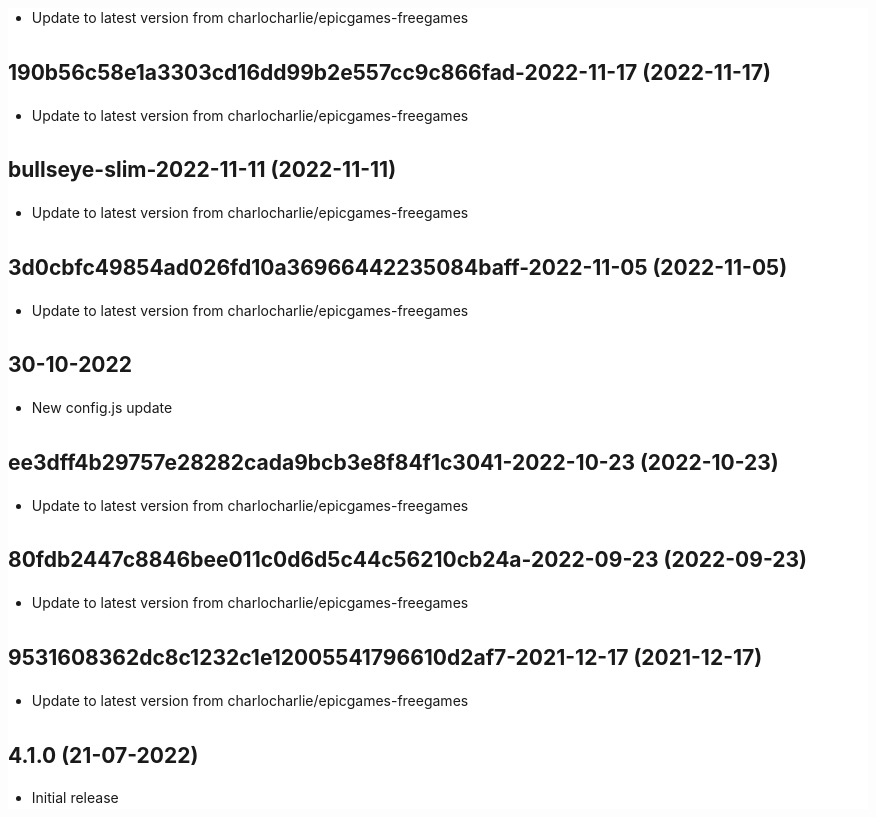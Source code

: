 - Update to latest version from charlocharlie/epicgames-freegames

## 190b56c58e1a3303cd16dd99b2e557cc9c866fad-2022-11-17 (2022-11-17)

- Update to latest version from charlocharlie/epicgames-freegames

## bullseye-slim-2022-11-11 (2022-11-11)

- Update to latest version from charlocharlie/epicgames-freegames

## 3d0cbfc49854ad026fd10a36966442235084baff-2022-11-05 (2022-11-05)

- Update to latest version from charlocharlie/epicgames-freegames

## 30-10-2022

- New config.js update

## ee3dff4b29757e28282cada9bcb3e8f84f1c3041-2022-10-23 (2022-10-23)

- Update to latest version from charlocharlie/epicgames-freegames

## 80fdb2447c8846bee011c0d6d5c44c56210cb24a-2022-09-23 (2022-09-23)

- Update to latest version from charlocharlie/epicgames-freegames

## 9531608362dc8c1232c1e12005541796610d2af7-2021-12-17 (2021-12-17)

- Update to latest version from charlocharlie/epicgames-freegames

## 4.1.0 (21-07-2022)

- Initial release
